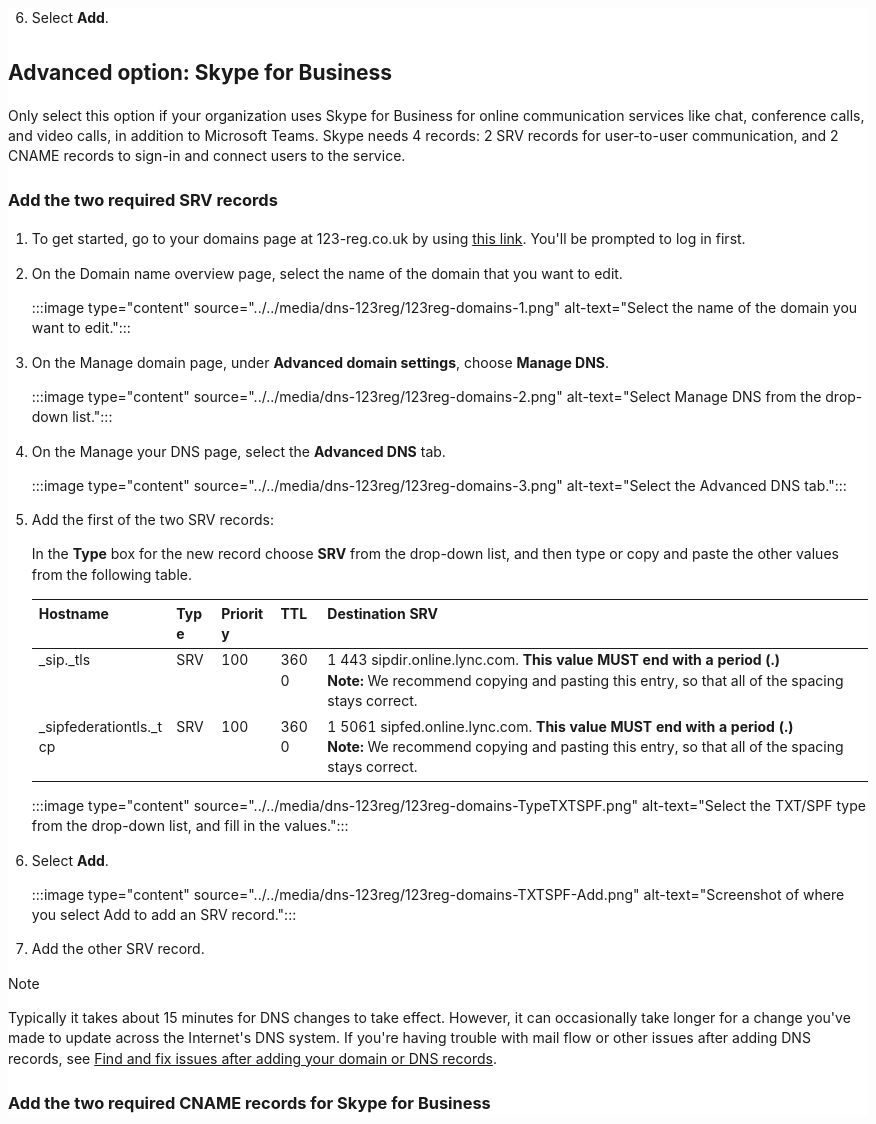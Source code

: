 6. Select **Add**.

## Advanced option: Skype for Business

Only select this option if your organization uses Skype for Business for online communication services like chat, conference calls, and video calls, in addition to Microsoft Teams. Skype needs 4 records: 2 SRV records for user-to-user communication, and 2 CNAME records to sign-in and connect users to the service.

### Add the two required SRV records

1. To get started, go to your domains page at 123-reg.co.uk by using [this link](https://www.123-reg.co.uk/secure/cpanel/domain/overview). You'll be prompted to log in first.

2. On the Domain name overview page, select the name of the domain that you want to edit.

   :::image type="content" source="../../media/dns-123reg/123reg-domains-1.png" alt-text="Select the name of the domain you want to edit.":::

3. On the Manage domain page, under **Advanced domain settings**, choose **Manage DNS**.

   :::image type="content" source="../../media/dns-123reg/123reg-domains-2.png" alt-text="Select Manage DNS from the drop-down list.":::

4. On the Manage your DNS page, select the **Advanced DNS** tab.

   :::image type="content" source="../../media/dns-123reg/123reg-domains-3.png" alt-text="Select the Advanced DNS tab.":::

5. Add the first of the two SRV records:

   In the **Type** box for the new record choose **SRV** from the drop-down list, and then type or copy and paste the other values from the following table.

    |Hostname|Type|Priority|TTL|Destination SRV|
    |---|---|---|---|---|
    |_sip._tls|SRV|100|3600|1 443 sipdir.online.lync.com. **This value MUST end with a period (.)** <br/> **Note:** We recommend copying and pasting this entry, so that all of the spacing stays correct.|
    |_sipfederationtls._tcp|SRV|100|3600|1 5061 sipfed.online.lync.com. **This value MUST end with a period (.)** <br/> **Note:** We recommend copying and pasting this entry, so that all of the spacing stays correct.|

   :::image type="content" source="../../media/dns-123reg/123reg-domains-TypeTXTSPF.png" alt-text="Select the TXT/SPF type from the drop-down list, and fill in the values.":::

6. Select **Add**.

   :::image type="content" source="../../media/dns-123reg/123reg-domains-TXTSPF-Add.png" alt-text="Screenshot of where you select Add to add an SRV record.":::

7. Add the other SRV record.

> [!NOTE]
> Typically it takes about 15 minutes for DNS changes to take effect. However, it can occasionally take longer for a change you've made to update across the Internet's DNS system. If you're having trouble with mail flow or other issues after adding DNS records, see [Find and fix issues after adding your domain or DNS records](../get-help-with-domains/find-and-fix-issues.md).

### Add the two required CNAME records for Skype for Business
